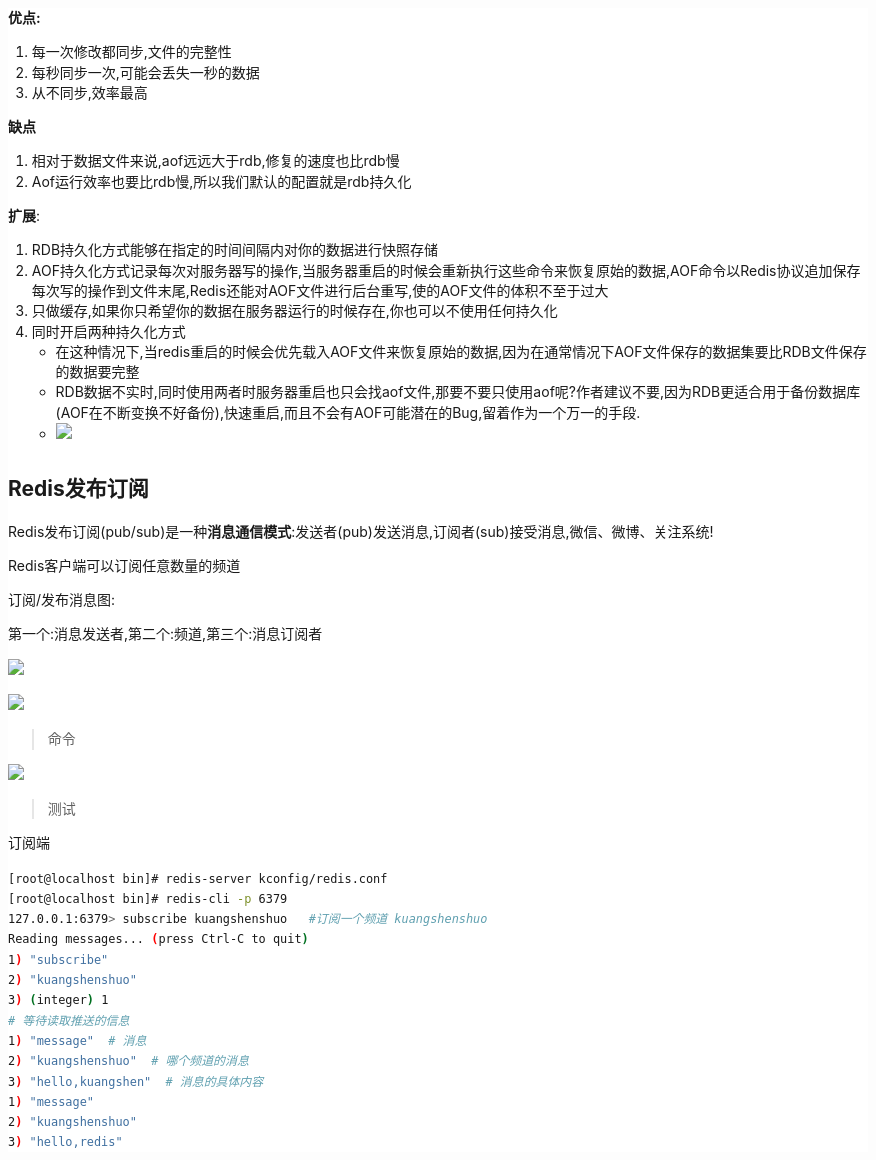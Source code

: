 **优点:**

1. 每一次修改都同步,文件的完整性
2. 每秒同步一次,可能会丢失一秒的数据
3. 从不同步,效率最高

**缺点**

1. 相对于数据文件来说,aof远远大于rdb,修复的速度也比rdb慢
2. Aof运行效率也要比rdb慢,所以我们默认的配置就是rdb持久化

**扩展**:

1. RDB持久化方式能够在指定的时间间隔内对你的数据进行快照存储
2. AOF持久化方式记录每次对服务器写的操作,当服务器重启的时候会重新执行这些命令来恢复原始的数据,AOF命令以Redis协议追加保存每次写的操作到文件末尾,Redis还能对AOF文件进行后台重写,使的AOF文件的体积不至于过大
3. 只做缓存,如果你只希望你的数据在服务器运行的时候存在,你也可以不使用任何持久化
4. 同时开启两种持久化方式
   * 在这种情况下,当redis重启的时候会优先载入AOF文件来恢复原始的数据,因为在通常情况下AOF文件保存的数据集要比RDB文件保存的数据要完整
   * RDB数据不实时,同时使用两者时服务器重启也只会找aof文件,那要不要只使用aof呢?作者建议不要,因为RDB更适合用于备份数据库(AOF在不断变换不好备份),快速重启,而且不会有AOF可能潜在的Bug,留着作为一个万一的手段.
   * ![](D:\app\学习笔记\java基础重新来\java面试总结\java-\Redis笔记\图片\微信截图_20210704124802.png)

## Redis发布订阅

Redis发布订阅(pub/sub)是一种**消息通信模式**:发送者(pub)发送消息,订阅者(sub)接受消息,微信、微博、关注系统!

Redis客户端可以订阅任意数量的频道

订阅/发布消息图:

第一个:消息发送者,第二个:频道,第三个:消息订阅者

![](D:\app\学习笔记\java基础重新来\java面试总结\java-\Redis笔记\图片\微信截图_20210704130127.png)

![](D:\app\学习笔记\java基础重新来\java面试总结\java-\Redis笔记\图片\微信截图_20210704130319.png)

> 命令

![](D:\app\学习笔记\java基础重新来\java面试总结\java-\Redis笔记\图片\微信截图_20210704130443.png)



> 测试

订阅端

```bash
[root@localhost bin]# redis-server kconfig/redis.conf 
[root@localhost bin]# redis-cli -p 6379
127.0.0.1:6379> subscribe kuangshenshuo   #订阅一个频道 kuangshenshuo
Reading messages... (press Ctrl-C to quit)
1) "subscribe"
2) "kuangshenshuo"
3) (integer) 1
# 等待读取推送的信息
1) "message"  # 消息
2) "kuangshenshuo"  # 哪个频道的消息
3) "hello,kuangshen"  # 消息的具体内容
1) "message"
2) "kuangshenshuo"
3) "hello,redis"
```
